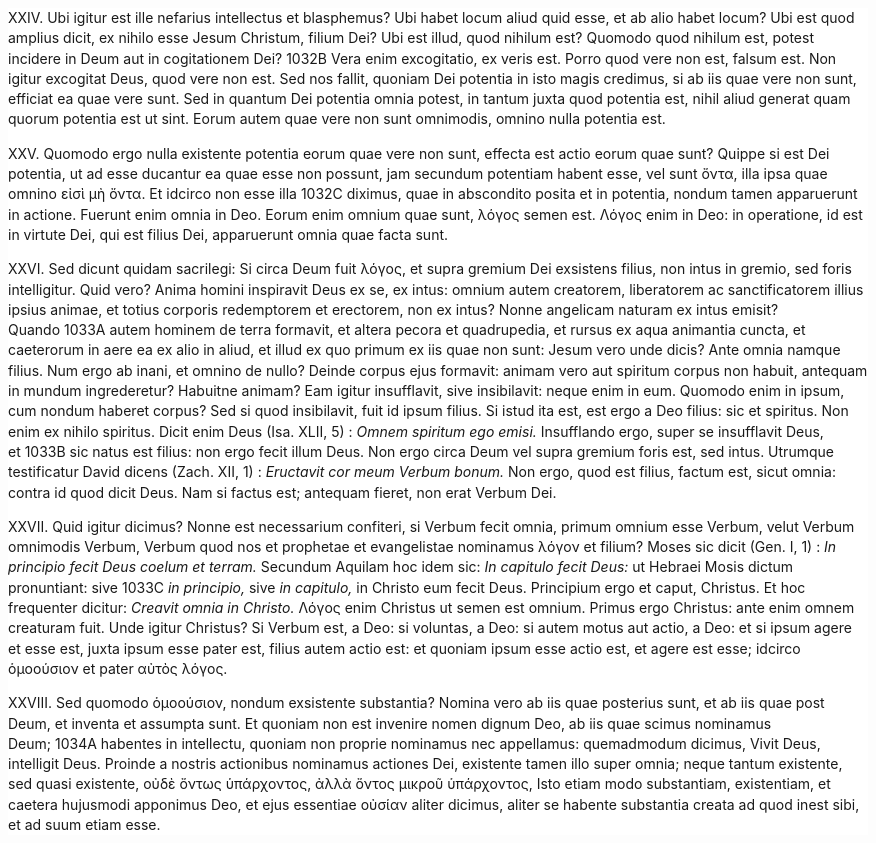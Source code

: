 XXIV. Ubi igitur est ille nefarius intellectus et blasphemus? Ubi habet locum aliud quid esse, et ab alio habet locum? Ubi est quod amplius dicit, ex nihilo esse Jesum Christum, filium Dei? Ubi est illud, quod nihilum est? Quomodo quod nihilum est, potest incidere in Deum aut in cogitationem Dei? 1032B Vera enim excogitatio, ex veris est. Porro quod vere non est, falsum est. Non igitur excogitat Deus, quod vere non est. Sed nos fallit, quoniam Dei potentia in isto magis credimus, si ab iis quae vere non sunt, efficiat ea quae vere sunt. Sed in quantum Dei potentia omnia potest, in tantum juxta quod potentia est, nihil aliud generat quam quorum potentia est ut sint. Eorum autem quae vere non sunt omnimodis, omnino nulla potentia est.

XXV. Quomodo ergo nulla existente potentia eorum quae vere non sunt, effecta est actio eorum quae sunt? Quippe si est Dei potentia, ut ad esse ducantur ea quae esse non possunt, jam secundum potentiam habent esse, vel sunt ὄντα, illa ipsa quae omnino εἰσὶ μὴ ὄντα. Et idcirco non esse illa 1032C diximus, quae in abscondito posita et in potentia, nondum tamen apparuerunt in actione. Fuerunt enim omnia in Deo. Eorum enim omnium quae sunt, λόγος semen est. Λόγος enim in Deo: in operatione, id est in virtute Dei, qui est filius Dei, apparuerunt omnia quae facta sunt.

XXVI. Sed dicunt quidam sacrilegi: Si circa Deum fuit λόγος, et supra gremium Dei exsistens filius, non intus in gremio, sed foris intelligitur. Quid vero? Anima homini inspiravit Deus ex se, ex intus: omnium autem creatorem, liberatorem ac sanctificatorem illius ipsius animae, et totius corporis redemptorem et erectorem, non ex intus? Nonne angelicam naturam ex intus emisit? Quando 1033A autem hominem de terra formavit, et altera pecora et quadrupedia, et rursus ex aqua animantia cuncta, et caeterorum in aere ea ex alio in aliud, et illud ex quo primum ex iis quae non sunt: Jesum vero unde dicis? Ante omnia namque filius. Num ergo ab inani, et omnino de nullo? Deinde corpus ejus formavit: animam vero aut spiritum corpus non habuit, antequam in mundum ingrederetur? Habuitne animam? Eam igitur insufflavit, sive insibilavit: neque enim in eum. Quomodo enim in ipsum, cum nondum haberet corpus? Sed si quod insibilavit, fuit id ipsum filius. Si istud ita est, est ergo a Deo filius: sic et spiritus. Non enim ex nihilo spiritus. Dicit enim Deus (Isa. XLII, 5) : _Omnem spiritum ego emisi._ Insufflando ergo, super se insufflavit Deus, et 1033B sic natus est filius: non ergo fecit illum Deus. Non ergo circa Deum vel supra gremium foris est, sed intus. Utrumque testificatur David dicens (Zach. XII, 1) : _Eructavit cor meum Verbum bonum._ Non ergo, quod est filius, factum est, sicut omnia: contra id quod dicit Deus. Nam si factus est; antequam fieret, non erat Verbum Dei.

XXVII. Quid igitur dicimus? Nonne est necessarium confiteri, si Verbum fecit omnia, primum omnium esse Verbum, velut Verbum omnimodis Verbum, Verbum quod nos et prophetae et evangelistae nominamus λόγον et filium? Moses sic dicit (Gen. I, 1) : _In principio fecit Deus coelum et terram._ Secundum Aquilam hoc idem sic: _In capitulo fecit Deus:_ ut Hebraei Mosis dictum pronuntiant: sive 1033C _in principio,_ sive _in capitulo,_ in Christo eum fecit Deus. Principium ergo et caput, Christus. Et hoc frequenter dicitur: _Creavit omnia in Christo._ Λόγος enim Christus ut semen est omnium. Primus ergo Christus: ante enim omnem creaturam fuit. Unde igitur Christus? Si Verbum est, a Deo: si voluntas, a Deo: si autem motus aut actio, a Deo: et si ipsum agere et esse est, juxta ipsum esse pater est, filius autem actio est: et quoniam ipsum esse actio est, et agere est esse; idcirco ὁμοούσιον et pater αὐτὸς λόγος.

XXVIII. Sed quomodo ὁμοούσιον, nondum exsistente substantia? Nomina vero ab iis quae posterius sunt, et ab iis quae post Deum, et inventa et assumpta sunt. Et quoniam non est invenire nomen dignum Deo, ab iis quae scimus nominamus Deum; 1034A habentes in intellectu, quoniam non proprie nominamus nec appellamus: quemadmodum dicimus, Vivit Deus, intelligit Deus. Proinde a nostris actionibus nominamus actiones Dei, existente tamen illo super omnia; neque tantum existente, sed quasi existente, οὐδὲ ὄντως ὑπάρχοντος, ἀλλὰ ὄντος μικροῦ ὑπάρχοντος, Isto etiam modo substantiam, existentiam, et caetera hujusmodi apponimus Deo, et ejus essentiae οὐσίαν aliter dicimus, aliter se habente substantia creata ad quod inest sibi, et ad suum etiam esse.
